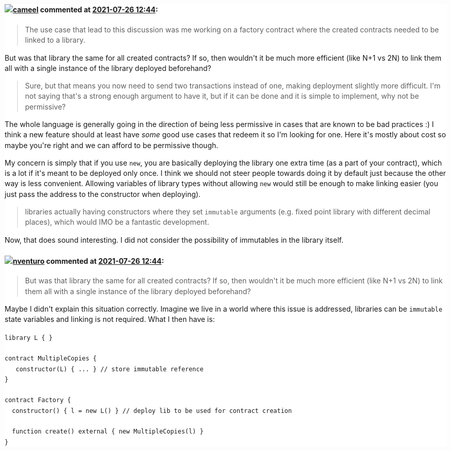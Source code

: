 #### <img src="https://avatars.githubusercontent.com/u/137030?v=4" width="50">[cameel](https://github.com/cameel) commented at [2021-07-26 12:44](https://github.com/ethereum/solidity/issues/11695#issuecomment-925367782):

> The use case that lead to this discussion was me working on a factory contract where the created contracts needed to be linked to a library.

But was that library the same for all created contracts? If so, then wouldn't it be much more efficient (like N+1 vs 2N) to link them all with a single instance of the library deployed beforehand?

> Sure, but that means you now need to send two transactions instead of one, making deployment slightly more difficult. I'm not saying that's a strong enough argument to have it, but if it can be done and it is simple to implement, why not be permissive?

The whole language is generally going in the direction of being less permissive in cases that are known to be bad practices :) I think a new feature should at least have *some* good use cases that redeem it so I'm looking for one. Here it's mostly about cost so maybe you're right and we can afford to be permissive though.

My concern is simply that if you use `new`, you are basically deploying the library one extra time (as a part of your contract), which is a lot if it's meant to be deployed only once. I think we should not steer people towards doing it by default just because the other way is less convenient. Allowing variables of library types without allowing `new` would still be enough to make linking easier (you just pass the address to the constructor when deploying).

> libraries actually having constructors where they set `immutable` arguments (e.g. fixed point library with different decimal places), which would IMO be a fantastic development.

Now, that does sound interesting. I did not consider the possibility of immutables in the library itself.

#### <img src="https://avatars.githubusercontent.com/u/2530770?u=a2b81f85d207864b7db06415db53010c21633b33&v=4" width="50">[nventuro](https://github.com/nventuro) commented at [2021-07-26 12:44](https://github.com/ethereum/solidity/issues/11695#issuecomment-925384531):

>But was that library the same for all created contracts? If so, then wouldn't it be much more efficient (like N+1 vs 2N) to link them all with a single instance of the library deployed beforehand?

Maybe I didn't explain this situation correctly. Imagine we live in a world where this issue is addressed, libraries can be `immutable` state variables and linking is not required. What I then have is:

```
library L { }

contract MultipleCopies {
   constructor(L) { ... } // store immutable reference
}

contract Factory {
  constructor() { l = new L() } // deploy lib to be used for contract creation
  
  function create() external { new MultipleCopies(l) }
}
```
